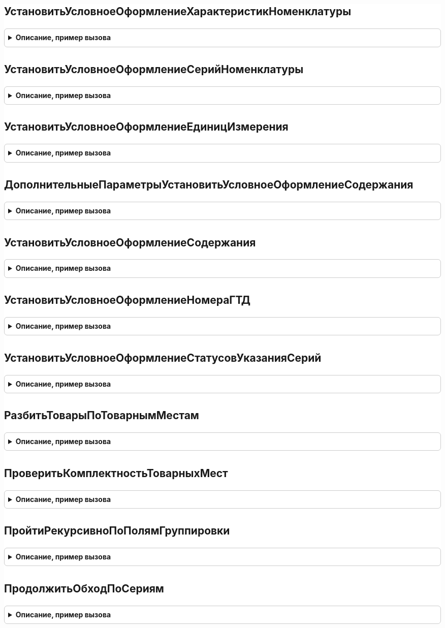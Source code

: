 ## УстановитьУсловноеОформлениеХарактеристикНоменклатуры
<details style="margin: 1em 0; padding: 0.5em; border: 1px solid #ccc; border-radius: 6px;"><summary style="font-weight: bold; cursor: pointer;">Описание, пример вызова</summary></details>

## УстановитьУсловноеОформлениеСерийНоменклатуры
<details style="margin: 1em 0; padding: 0.5em; border: 1px solid #ccc; border-radius: 6px;"><summary style="font-weight: bold; cursor: pointer;">Описание, пример вызова</summary></details>

## УстановитьУсловноеОформлениеЕдиницИзмерения
<details style="margin: 1em 0; padding: 0.5em; border: 1px solid #ccc; border-radius: 6px;"><summary style="font-weight: bold; cursor: pointer;">Описание, пример вызова</summary></details>

## ДополнительныеПараметрыУстановитьУсловноеОформлениеСодержания
<details style="margin: 1em 0; padding: 0.5em; border: 1px solid #ccc; border-radius: 6px;"><summary style="font-weight: bold; cursor: pointer;">Описание, пример вызова</summary></details>

## УстановитьУсловноеОформлениеСодержания
<details style="margin: 1em 0; padding: 0.5em; border: 1px solid #ccc; border-radius: 6px;"><summary style="font-weight: bold; cursor: pointer;">Описание, пример вызова</summary></details>

## УстановитьУсловноеОформлениеНомераГТД
<details style="margin: 1em 0; padding: 0.5em; border: 1px solid #ccc; border-radius: 6px;"><summary style="font-weight: bold; cursor: pointer;">Описание, пример вызова</summary></details>

## УстановитьУсловноеОформлениеСтатусовУказанияСерий
<details style="margin: 1em 0; padding: 0.5em; border: 1px solid #ccc; border-radius: 6px;"><summary style="font-weight: bold; cursor: pointer;">Описание, пример вызова</summary></details>

## РазбитьТоварыПоТоварнымМестам
<details style="margin: 1em 0; padding: 0.5em; border: 1px solid #ccc; border-radius: 6px;"><summary style="font-weight: bold; cursor: pointer;">Описание, пример вызова</summary></details>

## ПроверитьКомплектностьТоварныхМест
<details style="margin: 1em 0; padding: 0.5em; border: 1px solid #ccc; border-radius: 6px;"><summary style="font-weight: bold; cursor: pointer;">Описание, пример вызова</summary></details>

## ПройтиРекурсивноПоПолямГруппировки
<details style="margin: 1em 0; padding: 0.5em; border: 1px solid #ccc; border-radius: 6px;"><summary style="font-weight: bold; cursor: pointer;">Описание, пример вызова</summary></details>

## ПродолжитьОбходПоСериям
<details style="margin: 1em 0; padding: 0.5em; border: 1px solid #ccc; border-radius: 6px;"><summary style="font-weight: bold; cursor: pointer;">Описание, пример вызова</summary></details>
